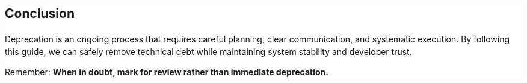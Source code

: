 ## Conclusion

Deprecation is an ongoing process that requires careful planning, clear communication, and systematic execution. By following this guide, we can safely remove technical debt while maintaining system stability and developer trust.

Remember: **When in doubt, mark for review rather than immediate deprecation.**